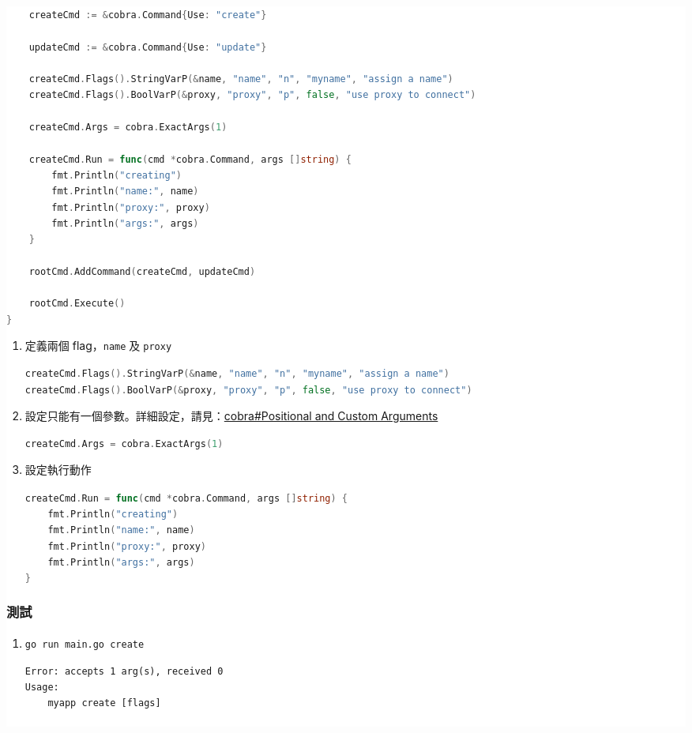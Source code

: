 ```go
    createCmd := &cobra.Command{Use: "create"}
  
    updateCmd := &cobra.Command{Use: "update"}
  
    createCmd.Flags().StringVarP(&name, "name", "n", "myname", "assign a name")
    createCmd.Flags().BoolVarP(&proxy, "proxy", "p", false, "use proxy to connect")
  
    createCmd.Args = cobra.ExactArgs(1)
  
    createCmd.Run = func(cmd *cobra.Command, args []string) {
        fmt.Println("creating")
        fmt.Println("name:", name)
        fmt.Println("proxy:", proxy)
        fmt.Println("args:", args)
    }
  
    rootCmd.AddCommand(createCmd, updateCmd)
  
    rootCmd.Execute()
}
```
  
1. 定義兩個 flag，`name` 及 `proxy`
  
    ```go
    createCmd.Flags().StringVarP(&name, "name", "n", "myname", "assign a name")
    createCmd.Flags().BoolVarP(&proxy, "proxy", "p", false, "use proxy to connect")
    ```
  
1. 設定只能有一個參數。詳細設定，請見：[cobra#Positional and Custom Arguments](https://github.com/spf13/cobra#positional-and-custom-arguments )
  
    ```go
    createCmd.Args = cobra.ExactArgs(1)
    ```
  
1. 設定執行動作
  
    ```go
    createCmd.Run = func(cmd *cobra.Command, args []string) {
        fmt.Println("creating")
        fmt.Println("name:", name)
        fmt.Println("proxy:", proxy)
        fmt.Println("args:", args)
    }
    ```
  
### 測試
  
  
1. `go run main.go create`
  
    ```text
    Error: accepts 1 arg(s), received 0
    Usage:
        myapp create [flags]
  